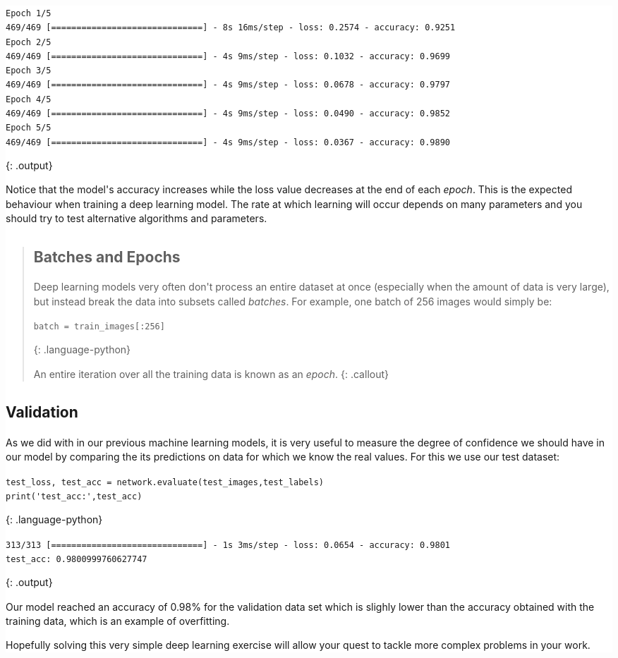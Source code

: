 ~~~
Epoch 1/5
469/469 [==============================] - 8s 16ms/step - loss: 0.2574 - accuracy: 0.9251
Epoch 2/5
469/469 [==============================] - 4s 9ms/step - loss: 0.1032 - accuracy: 0.9699
Epoch 3/5
469/469 [==============================] - 4s 9ms/step - loss: 0.0678 - accuracy: 0.9797
Epoch 4/5
469/469 [==============================] - 4s 9ms/step - loss: 0.0490 - accuracy: 0.9852
Epoch 5/5
469/469 [==============================] - 4s 9ms/step - loss: 0.0367 - accuracy: 0.9890
~~~
{: .output}

Notice that the model's accuracy increases while the loss value decreases at the end
of each *epoch*. This is the expected behaviour when training a deep learning model.
The rate at which learning will occur depends on many parameters and you should try
to test alternative algorithms and parameters.

> ## Batches and Epochs
> Deep learning models very often don't process an entire dataset at once 
> (especially when the amount of data is very large), but instead break the data into
> subsets called *batches*. For example, one batch of 256  images would simply be:
> ~~~
> batch = train_images[:256]
> ~~~
> {: .language-python}
>
> An entire iteration over all the training data is known as an *epoch*. 
{: .callout}

## Validation
As we did with in our previous machine learning models, it is very useful to measure
the degree of confidence we should have in our model by comparing the its predictions
on data for which we know the real values. For this we use our test dataset:
~~~
test_loss, test_acc = network.evaluate(test_images,test_labels)
print('test_acc:',test_acc)
~~~
{: .language-python}

~~~
313/313 [==============================] - 1s 3ms/step - loss: 0.0654 - accuracy: 0.9801
test_acc: 0.9800999760627747
~~~
{: .output}

Our model reached an accuracy of 0.98% for the validation data set which is slighly 
lower than the accuracy obtained with the training data, which is an example of 
overfitting.

Hopefully solving this very simple deep learning exercise will allow your quest to 
tackle more complex problems in your work.
